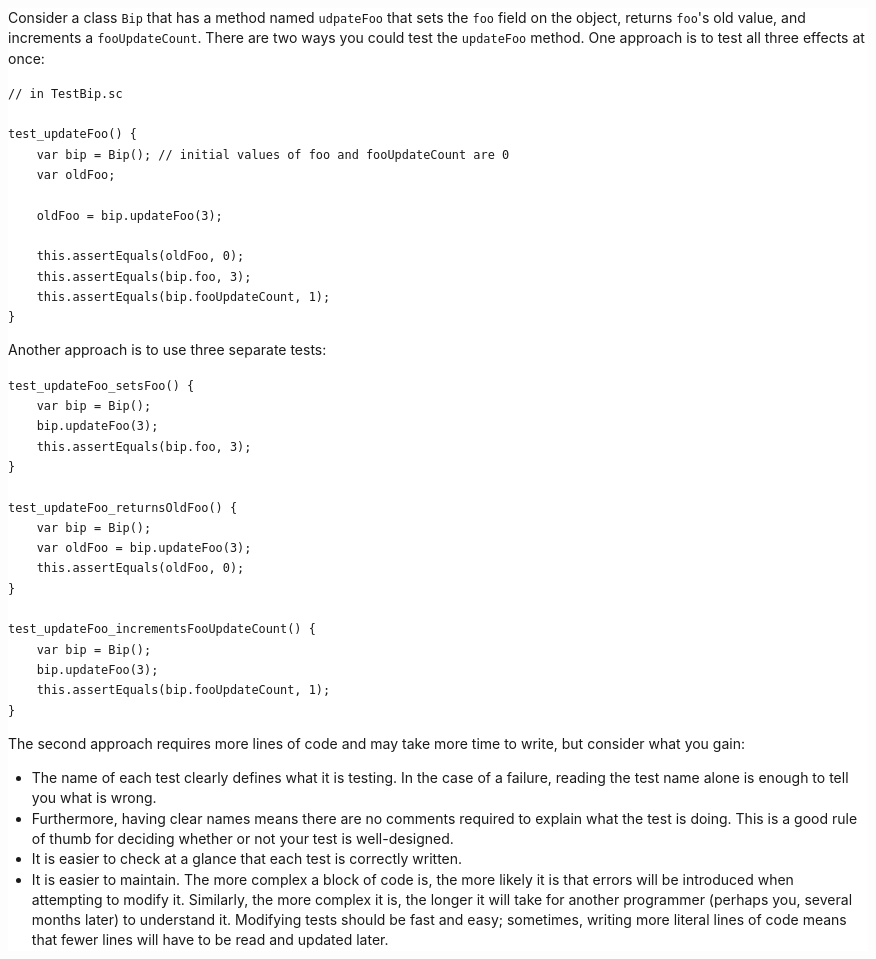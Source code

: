 Consider a class `Bip` that has a method named `udpateFoo` that sets the `foo` field on the object,
returns `foo`'s old value, and increments a `fooUpdateCount`. There are two ways you could test the
`updateFoo` method. One approach is to test all three effects at once:

```
// in TestBip.sc

test_updateFoo() {
	var bip = Bip(); // initial values of foo and fooUpdateCount are 0
	var oldFoo;

	oldFoo = bip.updateFoo(3);

	this.assertEquals(oldFoo, 0);
	this.assertEquals(bip.foo, 3);
	this.assertEquals(bip.fooUpdateCount, 1);
}
```

Another approach is to use three separate tests:

```
test_updateFoo_setsFoo() {
	var bip = Bip();
	bip.updateFoo(3);
	this.assertEquals(bip.foo, 3);
}

test_updateFoo_returnsOldFoo() {
	var bip = Bip();
	var oldFoo = bip.updateFoo(3);
	this.assertEquals(oldFoo, 0);
}

test_updateFoo_incrementsFooUpdateCount() {
	var bip = Bip();
	bip.updateFoo(3);
	this.assertEquals(bip.fooUpdateCount, 1);
}
```

The second approach requires more lines of code and may take more time to write, but consider what
you gain:
- The name of each test clearly defines what it is testing. In the case of a failure, reading the
	test name alone is enough to tell you what is wrong.
- Furthermore, having clear names means there are no comments required to explain what the test is
	doing. This is a good rule of thumb for deciding whether or not your test is well-designed.
- It is easier to check at a glance that each test is correctly written.
- It is easier to maintain. The more complex a block of code is, the more likely it is that errors
	will be introduced when attempting to modify it. Similarly, the more complex it is, the longer it
	will take for another programmer (perhaps you, several months later) to understand it. Modifying
	tests should be fast and easy; sometimes, writing more literal lines of code means that fewer
	lines will have to be read and updated later.
